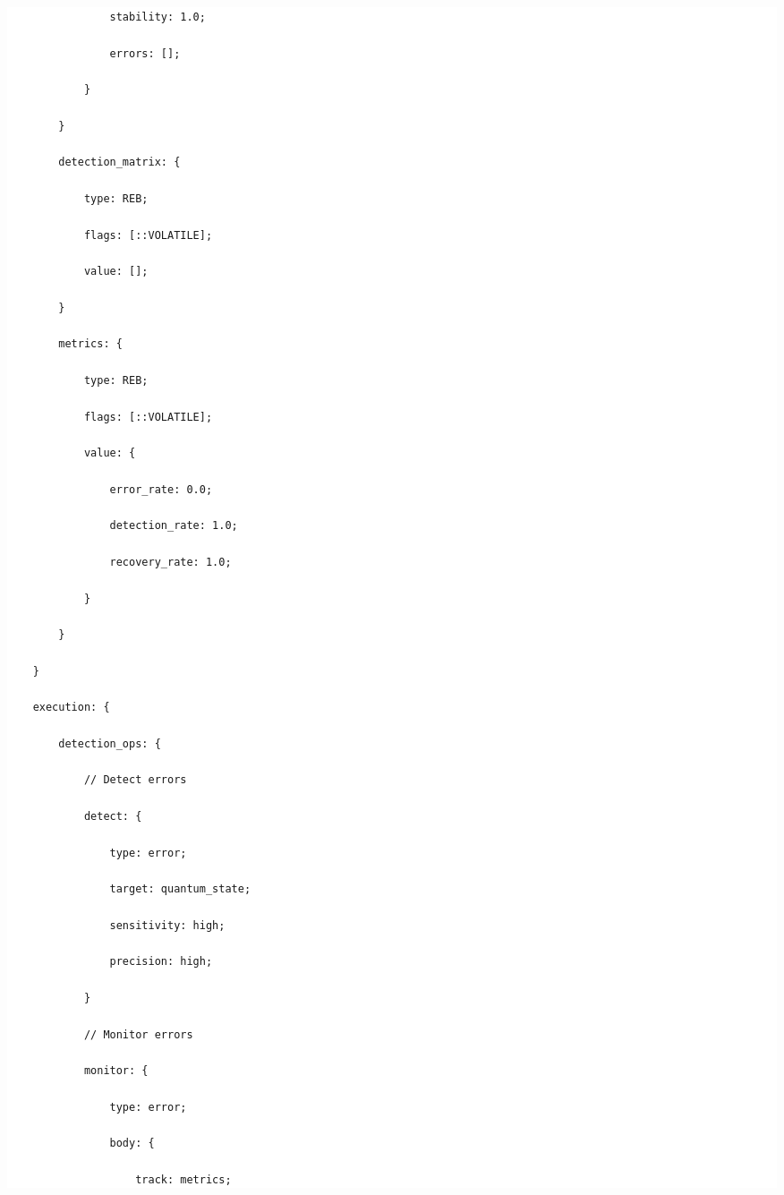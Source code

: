                     stability: 1.0;

                    errors: [];

                }

            }

            detection_matrix: {

                type: REB;

                flags: [::VOLATILE];

                value: [];

            }

            metrics: {

                type: REB;

                flags: [::VOLATILE];

                value: {

                    error_rate: 0.0;

                    detection_rate: 1.0;

                    recovery_rate: 1.0;

                }

            }

        }

        execution: {

            detection_ops: {

                // Detect errors

                detect: {

                    type: error;

                    target: quantum_state;

                    sensitivity: high;

                    precision: high;

                }

                // Monitor errors

                monitor: {

                    type: error;

                    body: {

                        track: metrics;
